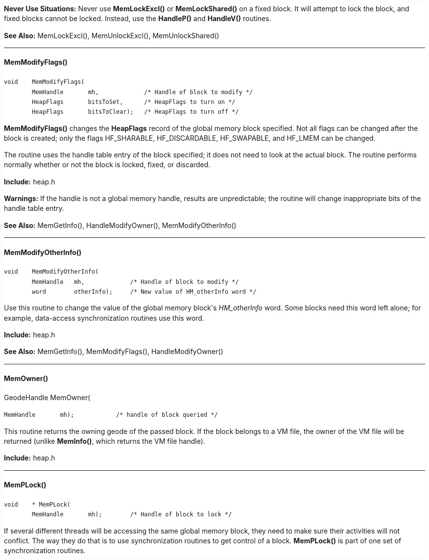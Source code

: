 **Never Use Situations:** Never use **MemLockExcl()** or **MemLockShared()** on a fixed block. It will 
attempt to lock the block, and fixed blocks cannot be locked. Instead, use the 
**HandleP()** and **HandleV()** routines.

**See Also:** MemLockExcl(), MemUnlockExcl(), MemUnlockShared()

----------
#### MemModifyFlags()
	void	MemModifyFlags(
			MemHandle		mh,				/* Handle of block to modify */
			HeapFlags		bitsToSet,		/* HeapFlags to turn on */
			HeapFlags		bitsToClear);	/* HeapFlags to turn off */
**MemModifyFlags()** changes the **HeapFlags** record of the global memory 
block specified. Not all flags can be changed after the block is created; only 
the flags HF_SHARABLE, HF_DISCARDABLE, HF_SWAPABLE, and HF_LMEM 
can be changed.

The routine uses the handle table entry of the block specified; it does not need 
to look at the actual block. The routine performs normally whether or not the 
block is locked, fixed, or discarded.

**Include:** heap.h

**Warnings:** If the handle is not a global memory handle, results are unpredictable; the 
routine will change inappropriate bits of the handle table entry.

**See Also:** MemGetInfo(), HandleModifyOwner(), MemModifyOtherInfo()

----------
#### MemModifyOtherInfo()
	void	MemModifyOtherInfo(
			MemHandle	mh,				/* Handle of block to modify */
			word		otherInfo);		/* New value of HM_otherInfo word */
Use this routine to change the value of the global memory block's 
*HM_otherInfo* word. Some blocks need this word left alone; for example, 
data-access synchronization routines use this word.

**Include:** heap.h

**See Also:** MemGetInfo(), MemModifyFlags(), HandleModifyOwner()

----------
#### MemOwner()

GeodeHandle MemOwner(

	MemHandle		mh);			/* handle of block queried */
This routine returns the owning geode of the passed block. If the block 
belongs to a VM file, the owner of the VM file will be returned (unlike 
**MemInfo()**, which returns the VM file handle).

**Include:** heap.h

----------
#### MemPLock()
	void	* MemPLock(
			MemHandle		mh);		/* Handle of block to lock */
If several different threads will be accessing the same global memory block, 
they need to make sure their activities will not conflict. The way they do that 
is to use synchronization routines to get control of a block. **MemPLock()** is 
part of one set of synchronization routines.
